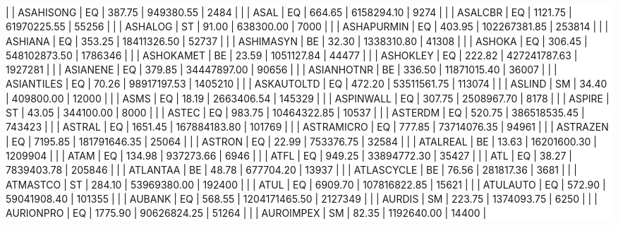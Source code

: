 |  | ASAHISONG | EQ | 387.75 | 949380.55 | 2484 |
|  | ASAL | EQ | 664.65 | 6158294.10 | 9274 |
|  | ASALCBR | EQ | 1121.75 | 61970225.55 | 55256 |
|  | ASHALOG | ST | 91.00 | 638300.00 | 7000 |
|  | ASHAPURMIN | EQ | 403.95 | 102267381.85 | 253814 |
|  | ASHIANA | EQ | 353.25 | 18411326.50 | 52737 |
|  | ASHIMASYN | BE | 32.30 | 1338310.80 | 41308 |
|  | ASHOKA | EQ | 306.45 | 548102873.50 | 1786346 |
|  | ASHOKAMET | BE | 23.59 | 1051127.84 | 44477 |
|  | ASHOKLEY | EQ | 222.82 | 427241787.63 | 1927281 |
|  | ASIANENE | EQ | 379.85 | 34447897.00 | 90656 |
|  | ASIANHOTNR | BE | 336.50 | 11871015.40 | 36007 |
|  | ASIANTILES | EQ | 70.26 | 98917197.53 | 1405210 |
|  | ASKAUTOLTD | EQ | 472.20 | 53511561.75 | 113074 |
|  | ASLIND | SM | 34.40 | 409800.00 | 12000 |
|  | ASMS | EQ | 18.19 | 2663406.54 | 145329 |
|  | ASPINWALL | EQ | 307.75 | 2508967.70 | 8178 |
|  | ASPIRE | ST | 43.05 | 344100.00 | 8000 |
|  | ASTEC | EQ | 983.75 | 10464322.85 | 10537 |
|  | ASTERDM | EQ | 520.75 | 386518535.45 | 743423 |
|  | ASTRAL | EQ | 1651.45 | 167884183.80 | 101769 |
|  | ASTRAMICRO | EQ | 777.85 | 73714076.35 | 94961 |
|  | ASTRAZEN | EQ | 7195.85 | 181791646.35 | 25064 |
|  | ASTRON | EQ | 22.99 | 753376.75 | 32584 |
|  | ATALREAL | BE | 13.63 | 16201600.30 | 1209904 |
|  | ATAM | EQ | 134.98 | 937273.66 | 6946 |
|  | ATFL | EQ | 949.25 | 33894772.30 | 35427 |
|  | ATL | EQ | 38.27 | 7839403.78 | 205846 |
|  | ATLANTAA | BE | 48.78 | 677704.20 | 13937 |
|  | ATLASCYCLE | BE | 76.56 | 281817.36 | 3681 |
|  | ATMASTCO | ST | 284.10 | 53969380.00 | 192400 |
|  | ATUL | EQ | 6909.70 | 107816822.85 | 15621 |
|  | ATULAUTO | EQ | 572.90 | 59041908.40 | 101355 |
|  | AUBANK | EQ | 568.55 | 1204171465.50 | 2127349 |
|  | AURDIS | SM | 223.75 | 1374093.75 | 6250 |
|  | AURIONPRO | EQ | 1775.90 | 90626824.25 | 51264 |
|  | AUROIMPEX | SM | 82.35 | 1192640.00 | 14400 |